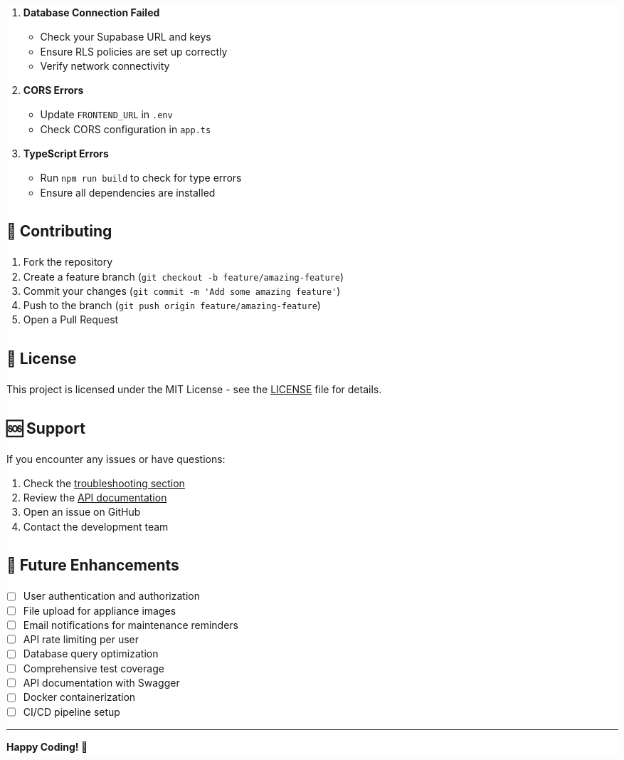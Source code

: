 1. **Database Connection Failed**

   - Check your Supabase URL and keys
   - Ensure RLS policies are set up correctly
   - Verify network connectivity
2. **CORS Errors**

   - Update `FRONTEND_URL` in `.env`
   - Check CORS configuration in `app.ts`
3. **TypeScript Errors**

   - Run `npm run build` to check for type errors
   - Ensure all dependencies are installed

## 🤝 Contributing

1. Fork the repository
2. Create a feature branch (`git checkout -b feature/amazing-feature`)
3. Commit your changes (`git commit -m 'Add some amazing feature'`)
4. Push to the branch (`git push origin feature/amazing-feature`)
5. Open a Pull Request

## 📄 License

This project is licensed under the MIT License - see the [LICENSE](LICENSE) file for details.

## 🆘 Support

If you encounter any issues or have questions:

1. Check the [troubleshooting section](#-troubleshooting)
2. Review the [API documentation](#-api-endpoints)
3. Open an issue on GitHub
4. Contact the development team

## 🔮 Future Enhancements

- [ ] User authentication and authorization
- [ ] File upload for appliance images
- [ ] Email notifications for maintenance reminders
- [ ] API rate limiting per user
- [ ] Database query optimization
- [ ] Comprehensive test coverage
- [ ] API documentation with Swagger
- [ ] Docker containerization
- [ ] CI/CD pipeline setup

---

**Happy Coding! 🚀**

